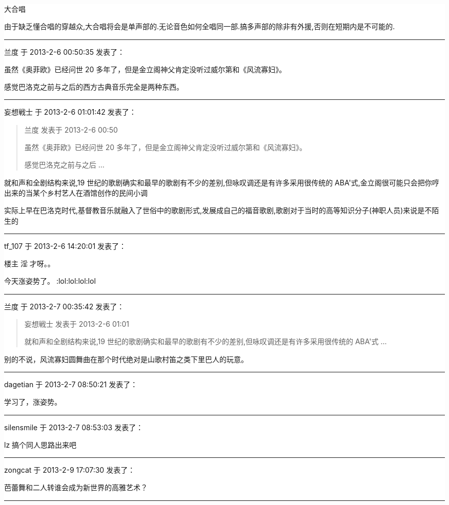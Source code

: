 大合唱

由于缺乏懂合唱的穿越众,大合唱将会是单声部的.无论音色如何全唱同一部.搞多声部的除非有外援,否则在短期内是不可能的.

---

兰度 于 2013-2-6 00:50:35 发表了：

虽然《奥菲欧》已经问世 20 多年了，但是金立阁神父肯定没听过威尔第和《风流寡妇》。

感觉巴洛克之前与之后的西方古典音乐完全是两种东西。

---

妄想戦士 于 2013-2-6 01:01:42 发表了：

> 兰度 发表于 2013-2-6 00:50
>
> 虽然《奥菲欧》已经问世 20 多年了，但是金立阁神父肯定没听过威尔第和《风流寡妇》。
>
> 感觉巴洛克之前与之后 ...

就和声和全剧结构来说,19 世纪的歌剧确实和最早的歌剧有不少的差别,但咏叹调还是有许多采用很传统的 ABA'式,金立阁很可能只会把你哼出来的当某个乡村艺人在酒馆创作的民间小调

实际上早在巴洛克时代,基督教音乐就融入了世俗中的歌剧形式,发展成自己的福音歌剧,歌剧对于当时的高等知识分子(神职人员)来说是不陌生的

---

tf_107 于 2013-2-6 14:20:01 发表了：

楼主 淫 才呀。。

今天涨姿势了。 :lol:lol:lol:lol

---

兰度 于 2013-2-7 00:35:42 发表了：

> 妄想戦士 发表于 2013-2-6 01:01
>
> 就和声和全剧结构来说,19 世纪的歌剧确实和最早的歌剧有不少的差别,但咏叹调还是有许多采用很传统的 ABA'式 ...

别的不说，风流寡妇圆舞曲在那个时代绝对是山歌村笛之类下里巴人的玩意。

---

dagetian 于 2013-2-7 08:50:21 发表了：

学习了，涨姿势。

---

silensmile 于 2013-2-7 08:53:03 发表了：

lz 搞个同人思路出来吧

---

zongcat 于 2013-2-9 17:07:30 发表了：

芭蕾舞和二人转谁会成为新世界的高雅艺术？

---